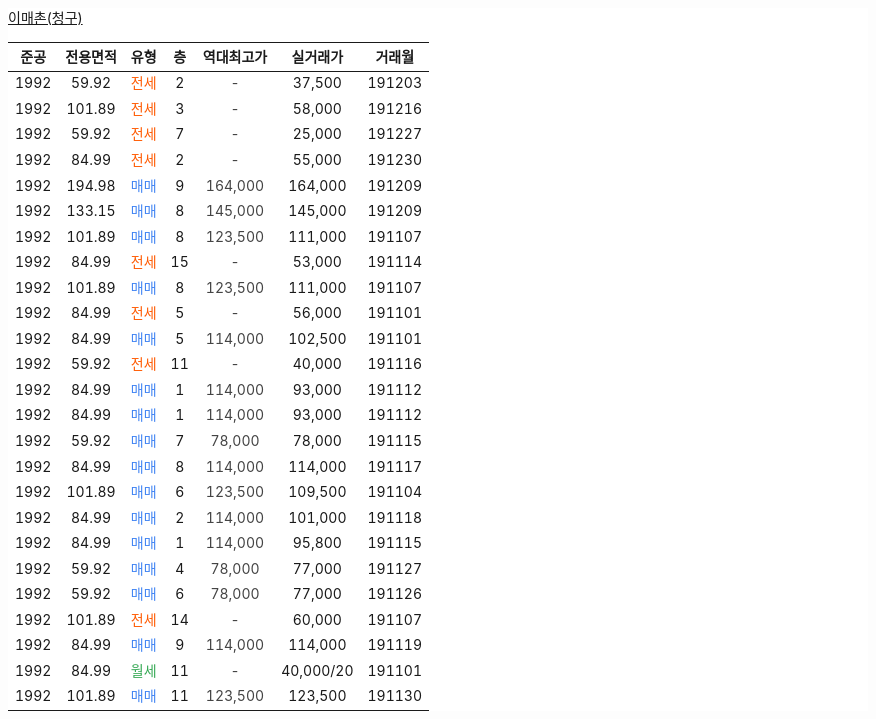 [이매촌(청구)](https://search.naver.com/search.naver?query=%EA%B2%BD%EA%B8%B0%EB%8F%84+%EC%84%B1%EB%82%A8%EC%8B%9C+%EB%B6%84%EB%8B%B9%EA%B5%AC+%EC%9D%B4%EB%A7%A4%EB%8F%99+%EC%9D%B4%EB%A7%A4%EC%B4%8C%28%EC%B2%AD%EA%B5%AC%29)

|준공|전용면적|유형|층|역대최고가|실거래가|거래월|
|:---:|:---:|:---:|:---:|:---:|:---:|:---:|
|1992|59.92|<span style="color:#ff5a00">전세</span>|2|<span style="color:#444444">-</span>|37,500|191203|
|1992|101.89|<span style="color:#ff5a00">전세</span>|3|<span style="color:#444444">-</span>|58,000|191216|
|1992|59.92|<span style="color:#ff5a00">전세</span>|7|<span style="color:#444444">-</span>|25,000|191227|
|1992|84.99|<span style="color:#ff5a00">전세</span>|2|<span style="color:#444444">-</span>|55,000|191230|
|1992|194.98|<span style="color:#4285f3">매매</span>|9|<span style="color:#444444">164,000</span>|164,000|191209|
|1992|133.15|<span style="color:#4285f3">매매</span>|8|<span style="color:#444444">145,000</span>|145,000|191209|
|1992|101.89|<span style="color:#4285f3">매매</span>|8|<span style="color:#444444">123,500</span>|111,000|191107|
|1992|84.99|<span style="color:#ff5a00">전세</span>|15|<span style="color:#444444">-</span>|53,000|191114|
|1992|101.89|<span style="color:#4285f3">매매</span>|8|<span style="color:#444444">123,500</span>|111,000|191107|
|1992|84.99|<span style="color:#ff5a00">전세</span>|5|<span style="color:#444444">-</span>|56,000|191101|
|1992|84.99|<span style="color:#4285f3">매매</span>|5|<span style="color:#444444">114,000</span>|102,500|191101|
|1992|59.92|<span style="color:#ff5a00">전세</span>|11|<span style="color:#444444">-</span>|40,000|191116|
|1992|84.99|<span style="color:#4285f3">매매</span>|1|<span style="color:#444444">114,000</span>|93,000|191112|
|1992|84.99|<span style="color:#4285f3">매매</span>|1|<span style="color:#444444">114,000</span>|93,000|191112|
|1992|59.92|<span style="color:#4285f3">매매</span>|7|<span style="color:#444444">78,000</span>|78,000|191115|
|1992|84.99|<span style="color:#4285f3">매매</span>|8|<span style="color:#444444">114,000</span>|114,000|191117|
|1992|101.89|<span style="color:#4285f3">매매</span>|6|<span style="color:#444444">123,500</span>|109,500|191104|
|1992|84.99|<span style="color:#4285f3">매매</span>|2|<span style="color:#444444">114,000</span>|101,000|191118|
|1992|84.99|<span style="color:#4285f3">매매</span>|1|<span style="color:#444444">114,000</span>|95,800|191115|
|1992|59.92|<span style="color:#4285f3">매매</span>|4|<span style="color:#444444">78,000</span>|77,000|191127|
|1992|59.92|<span style="color:#4285f3">매매</span>|6|<span style="color:#444444">78,000</span>|77,000|191126|
|1992|101.89|<span style="color:#ff5a00">전세</span>|14|<span style="color:#444444">-</span>|60,000|191107|
|1992|84.99|<span style="color:#4285f3">매매</span>|9|<span style="color:#444444">114,000</span>|114,000|191119|
|1992|84.99|<span style="color:#34a853">월세</span>|11|<span style="color:#444444">-</span>|40,000/20|191101|
|1992|101.89|<span style="color:#4285f3">매매</span>|11|<span style="color:#444444">123,500</span>|123,500|191130|


<script async src="//pagead2.googlesyndication.com/pagead/js/adsbygoogle.js"></script>
